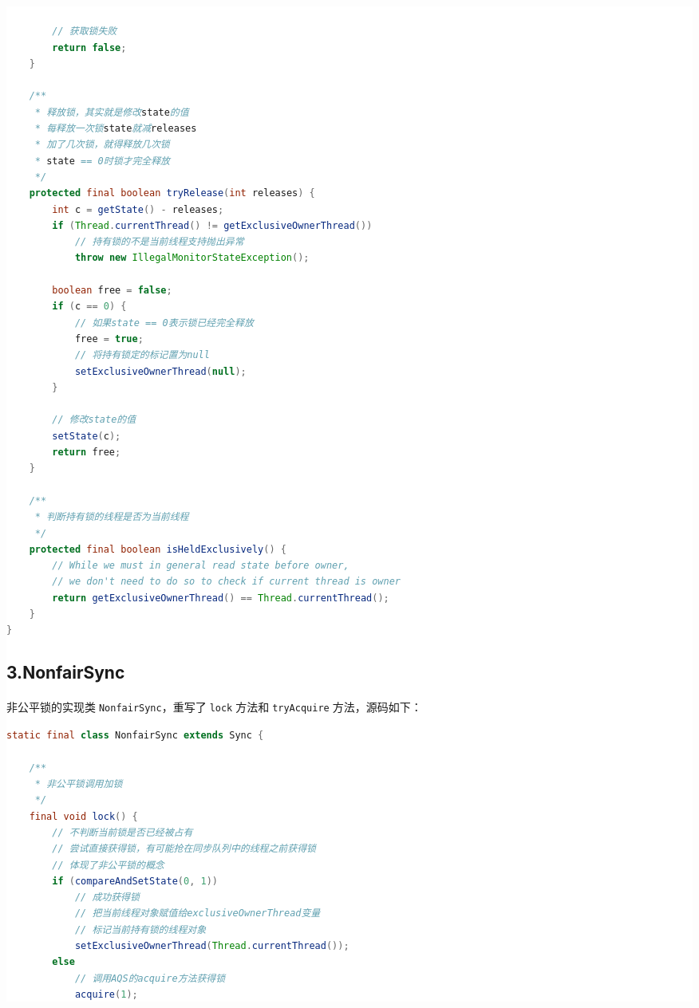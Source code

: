 ``` java

        // 获取锁失败
        return false;
    }

    /**
     * 释放锁，其实就是修改state的值
     * 每释放一次锁state就减releases
     * 加了几次锁，就得释放几次锁
     * state == 0时锁才完全释放
     */
    protected final boolean tryRelease(int releases) {
        int c = getState() - releases;
        if (Thread.currentThread() != getExclusiveOwnerThread())
            // 持有锁的不是当前线程支持抛出异常
            throw new IllegalMonitorStateException();
        
        boolean free = false;
        if (c == 0) {
            // 如果state == 0表示锁已经完全释放
            free = true;
            // 将持有锁定的标记置为null
            setExclusiveOwnerThread(null);
        }

        // 修改state的值
        setState(c);
        return free;
    }

    /**
     * 判断持有锁的线程是否为当前线程
     */
    protected final boolean isHeldExclusively() {
        // While we must in general read state before owner,
        // we don't need to do so to check if current thread is owner
        return getExclusiveOwnerThread() == Thread.currentThread();
    }
}
```

## 3.NonfairSync

非公平锁的实现类 `NonfairSync`，重写了 `lock` 方法和 `tryAcquire` 方法，源码如下：

``` java
static final class NonfairSync extends Sync {

    /**
     * 非公平锁调用加锁
     */
    final void lock() {
        // 不判断当前锁是否已经被占有
        // 尝试直接获得锁，有可能抢在同步队列中的线程之前获得锁
        // 体现了非公平锁的概念
        if (compareAndSetState(0, 1))
            // 成功获得锁
            // 把当前线程对象赋值给exclusiveOwnerThread变量
            // 标记当前持有锁的线程对象
            setExclusiveOwnerThread(Thread.currentThread());
        else
            // 调用AQS的acquire方法获得锁
            acquire(1);
```